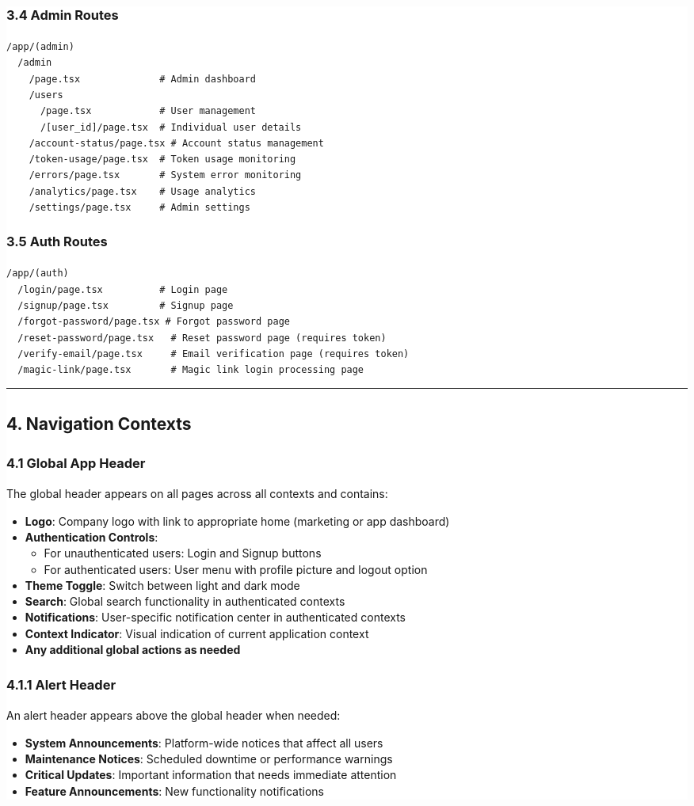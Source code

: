 ### 3.4 Admin Routes

```
/app/(admin)
  /admin
    /page.tsx              # Admin dashboard
    /users
      /page.tsx            # User management
      /[user_id]/page.tsx  # Individual user details
    /account-status/page.tsx # Account status management
    /token-usage/page.tsx  # Token usage monitoring
    /errors/page.tsx       # System error monitoring
    /analytics/page.tsx    # Usage analytics
    /settings/page.tsx     # Admin settings
```

### 3.5 Auth Routes

```
/app/(auth)
  /login/page.tsx          # Login page
  /signup/page.tsx         # Signup page
  /forgot-password/page.tsx # Forgot password page
  /reset-password/page.tsx   # Reset password page (requires token)
  /verify-email/page.tsx     # Email verification page (requires token)
  /magic-link/page.tsx       # Magic link login processing page
```

---

## 4. Navigation Contexts

### 4.1 Global App Header

The global header appears on all pages across all contexts and contains:

- **Logo**: Company logo with link to appropriate home (marketing or app dashboard)
- **Authentication Controls**: 
  - For unauthenticated users: Login and Signup buttons
  - For authenticated users: User menu with profile picture and logout option
- **Theme Toggle**: Switch between light and dark mode
- **Search**: Global search functionality in authenticated contexts
- **Notifications**: User-specific notification center in authenticated contexts
- **Context Indicator**: Visual indication of current application context
- **Any additional global actions as needed**

### 4.1.1 Alert Header

An alert header appears above the global header when needed:

- **System Announcements**: Platform-wide notices that affect all users
- **Maintenance Notices**: Scheduled downtime or performance warnings
- **Critical Updates**: Important information that needs immediate attention
- **Feature Announcements**: New functionality notifications
